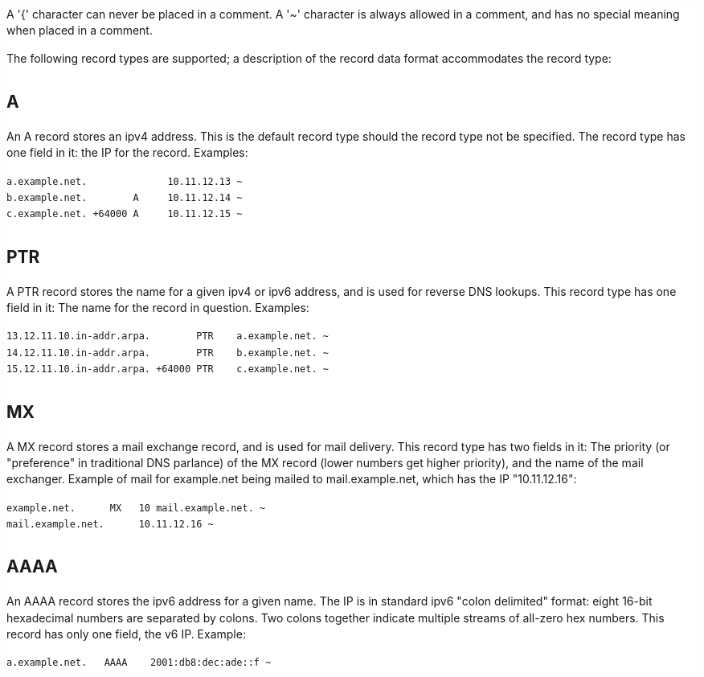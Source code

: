 A '{' character can never be placed in a comment. A '~' character is 
always allowed in a comment, and has no special meaning when placed in 
a comment. 

The following record types are supported; a description of the record 
data format accommodates the record type: 

## A

An A record stores an ipv4 address. This is the default record type 
should the record type not be specified. The record type has one field 
in it: the IP for the record. Examples:

```
a.example.net.              10.11.12.13 ~ 
b.example.net.        A     10.11.12.14 ~ 
c.example.net. +64000 A     10.11.12.15 ~ 
```

## PTR

A PTR record stores the name for a given ipv4 or ipv6 address, and is 
used for reverse DNS lookups. This record type has one field in it: The 
name for the record in question. Examples:

```
13.12.11.10.in-addr.arpa.        PTR    a.example.net. ~ 
14.12.11.10.in-addr.arpa.        PTR    b.example.net. ~ 
15.12.11.10.in-addr.arpa. +64000 PTR    c.example.net. ~ 
```

## MX

A MX record stores a mail exchange record, and is used for mail 
delivery. This record type has two fields in it: The priority (or 
"preference" in traditional DNS parlance) of the MX record (lower 
numbers get higher priority), and the name of the mail exchanger. 
Example of mail for example.net being mailed to mail.example.net, which 
has the IP "10.11.12.16":

```
example.net.      MX   10 mail.example.net. ~ 
mail.example.net.      10.11.12.16 ~ 
```

## AAAA

An AAAA record stores the ipv6 address for a given name. The IP is in 
standard ipv6 "colon delimited" format: eight 16-bit hexadecimal 
numbers are separated by colons. Two colons together indicate multiple 
streams of all-zero hex numbers. This record has only one field, the v6 
IP. Example:

```
a.example.net.   AAAA    2001:db8:dec:ade::f ~ 
```
